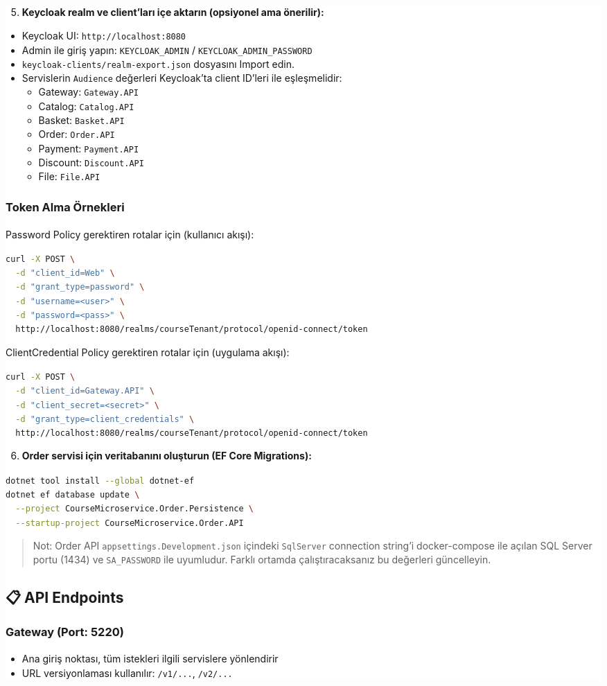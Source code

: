 5. **Keycloak realm ve client’ları içe aktarın (opsiyonel ama önerilir):**

- Keycloak UI: `http://localhost:8080`
- Admin ile giriş yapın: `KEYCLOAK_ADMIN` / `KEYCLOAK_ADMIN_PASSWORD`
- `keycloak-clients/realm-export.json` dosyasını Import edin.
- Servislerin `Audience` değerleri Keycloak’ta client ID’leri ile eşleşmelidir:
  - Gateway: `Gateway.API`
  - Catalog: `Catalog.API`
  - Basket: `Basket.API`
  - Order: `Order.API`
  - Payment: `Payment.API`
  - Discount: `Discount.API`
  - File: `File.API`

### Token Alma Örnekleri

Password Policy gerektiren rotalar için (kullanıcı akışı):

```bash
curl -X POST \
  -d "client_id=Web" \
  -d "grant_type=password" \
  -d "username=<user>" \
  -d "password=<pass>" \
  http://localhost:8080/realms/courseTenant/protocol/openid-connect/token
```

ClientCredential Policy gerektiren rotalar için (uygulama akışı):

```bash
curl -X POST \
  -d "client_id=Gateway.API" \
  -d "client_secret=<secret>" \
  -d "grant_type=client_credentials" \
  http://localhost:8080/realms/courseTenant/protocol/openid-connect/token
```

6. **Order servisi için veritabanını oluşturun (EF Core Migrations):**

```bash
dotnet tool install --global dotnet-ef
dotnet ef database update \
  --project CourseMicroservice.Order.Persistence \
  --startup-project CourseMicroservice.Order.API
```

> Not: Order API `appsettings.Development.json` içindeki `SqlServer` connection string’i docker-compose ile açılan SQL Server portu (1434) ve `SA_PASSWORD` ile uyumludur. Farklı ortamda çalıştıracaksanız bu değerleri güncelleyin.

## 📋 API Endpoints

### Gateway (Port: 5220)

- Ana giriş noktası, tüm istekleri ilgili servislere yönlendirir
- URL versiyonlaması kullanılır: `/v1/...`, `/v2/...`

